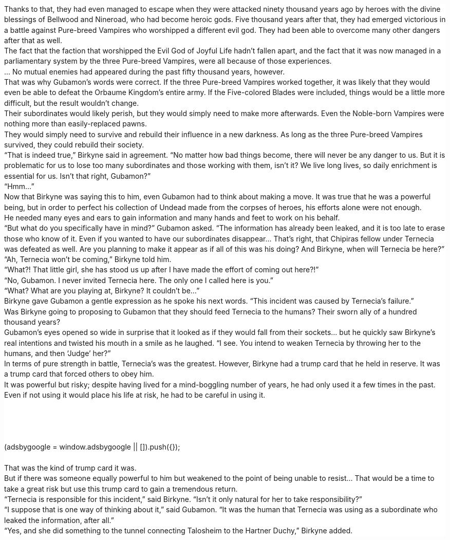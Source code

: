 Thanks to that, they had even managed to escape when they were attacked ninety thousand years ago by heroes with the divine blessings of Bellwood and Nineroad, who had become heroic gods. Five thousand years after that, they had emerged victorious in a battle against Pure-breed Vampires who worshipped a different evil god. They had been able to overcome many other dangers after that as well.<br/>
The fact that the faction that worshipped the Evil God of Joyful Life hadn’t fallen apart, and the fact that it was now managed in a parliamentary system by the three Pure-breed Vampires, were all because of those experiences.<br/>
… No mutual enemies had appeared during the past fifty thousand years, however.<br/>
That was why Gubamon’s words were correct. If the three Pure-breed Vampires worked together, it was likely that they would even be able to defeat the Orbaume Kingdom’s entire army. If the Five-colored Blades were included, things would be a little more difficult, but the result wouldn’t change.<br/>
Their subordinates would likely perish, but they would simply need to make more afterwards. Even the Noble-born Vampires were nothing more than easily-replaced pawns.<br/>
They would simply need to survive and rebuild their influence in a new darkness. As long as the three Pure-breed Vampires survived, they could rebuild their society.<br/>
“That is indeed true,” Birkyne said in agreement. “No matter how bad things become, there will never be any danger to us. But it is problematic for us to lose too many subordinates and those working with them, isn’t it? We live long lives, so daily enrichment is essential for us. Isn’t that right, Gubamon?”<br/>
“Hmm…”<br/>
Now that Birkyne was saying this to him, even Gubamon had to think about making a move. It was true that he was a powerful being, but in order to perfect his collection of Undead made from the corpses of heroes, his efforts alone were not enough.<br/>
He needed many eyes and ears to gain information and many hands and feet to work on his behalf.<br/>
“But what do you specifically have in mind?” Gubamon asked. “The information has already been leaked, and it is too late to erase those who know of it. Even if you wanted to have our subordinates disappear… That’s right, that Chipiras fellow under Ternecia was defeated as well. Are you planning to make it appear as if all of this was his doing? And Birkyne, when will Ternecia be here?”<br/>
“Ah, Ternecia won’t be coming,” Birkyne told him.<br/>
“What?! That little girl, she has stood us up after I have made the effort of coming out here?!”<br/>
“No, Gubamon. I never invited Ternecia here. The only one I called here is you.”<br/>
“What? What are you playing at, Birkyne? It couldn’t be…”<br/>
Birkyne gave Gubamon a gentle expression as he spoke his next words. “This incident was caused by Ternecia’s failure.”<br/>
Was Birkyne going to proposing to Gubamon that they should feed Ternecia to the humans? Their sworn ally of a hundred thousand years?<br/>
Gubamon’s eyes opened so wide in surprise that it looked as if they would fall from their sockets… but he quickly saw Birkyne’s real intentions and twisted his mouth in a smile as he laughed. “I see. You intend to weaken Ternecia by throwing her to the humans, and then ‘Judge’ her?”<br/>
In terms of pure strength in battle, Ternecia’s was the greatest. However, Birkyne had a trump card that he held in reserve. It was a trump card that forced others to obey him.<br/>
It was powerful but risky; despite having lived for a mind-boggling number of years, he had only used it a few times in the past. Even if not using it would place his life at risk, he had to be careful in using it.<br/>
<br/>
<br/>
<br/>
<br/>
(adsbygoogle = window.adsbygoogle || []).push({});<br/>
<br/>
That was the kind of trump card it was.<br/>
But if there was someone equally powerful to him but weakened to the point of being unable to resist… That would be a time to take a great risk but use this trump card to gain a tremendous return.<br/>
“Ternecia is responsible for this incident,” said Birkyne. “Isn’t it only natural for her to take responsibility?”<br/>
“I suppose that is one way of thinking about it,” said Gubamon. “It was the human that Ternecia was using as a subordinate who leaked the information, after all.”<br/>
“Yes, and she did something to the tunnel connecting Talosheim to the Hartner Duchy,” Birkyne added.<br/>